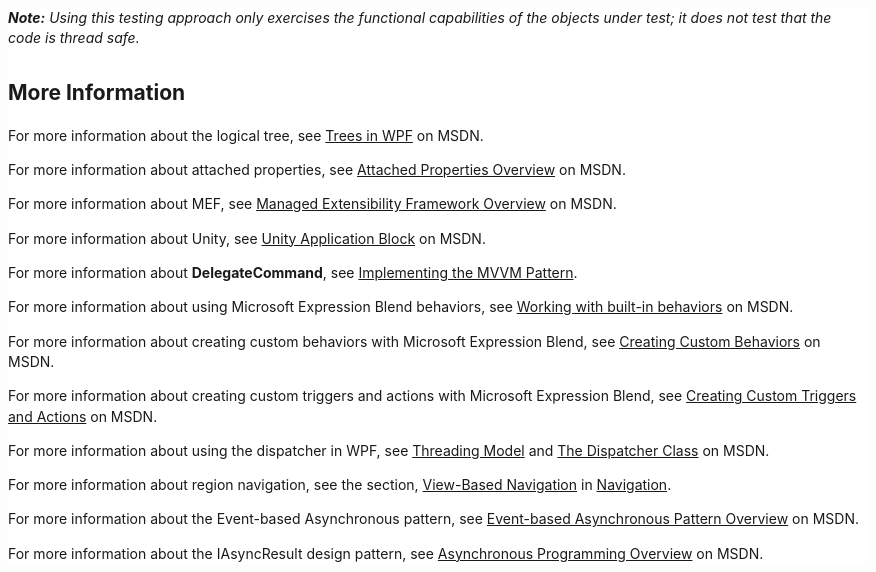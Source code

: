 _**Note:** Using this testing approach only exercises the functional capabilities of the objects under test; it does not test that the code is thread safe._

## More Information

For more information about the logical tree, see [Trees in WPF](http://msdn.microsoft.com/en-us/library/ms753391.aspx) on MSDN.

For more information about attached properties, see [Attached Properties Overview](https://msdn.microsoft.com/en-us/library/cc265152%28VS.95%29.aspx) on MSDN.

For more information about MEF, see [Managed Extensibility Framework Overview](http://msdn.microsoft.com/en-us/library/dd460648.aspx) on MSDN.

For more information about Unity, see [Unity Application Block](http://www.msdn.com/unity) on MSDN.

For more information about **DelegateCommand**, see [Implementing the MVVM Pattern](05-Implementing-MVVM.md).

For more information about using Microsoft Expression Blend behaviors, see [Working with built-in behaviors](https://msdn.microsoft.com/en-us/library/ff724013%28v=Expression.40%29.aspx) on MSDN.

For more information about creating custom behaviors with Microsoft Expression Blend, see [Creating Custom Behaviors](https://msdn.microsoft.com/en-us/library/ff724708%28v=Expression.40%29.aspx) on MSDN.

For more information about creating custom triggers and actions with Microsoft Expression Blend, see [Creating Custom Triggers and Actions](https://msdn.microsoft.com/en-us/library/ff724707%28v=Expression.40%29.aspx) on MSDN.

For more information about using the dispatcher in WPF, see [Threading Model](http://msdn.microsoft.com/en-us/library/ms741870.aspx) and [The Dispatcher Class](https://msdn.microsoft.com/en-us/library/ms615907%28v=VS.95%29.aspx) on MSDN.

For more information about region navigation, see the section, [View-Based Navigation](08-Navigation.md#view-based-navigation) in [Navigation](08-Navigation.md).

For more information about the Event-based Asynchronous pattern, see [Event-based Asynchronous Pattern Overview](http://msdn.microsoft.com/en-us/library/wewwczdw.aspx) on MSDN.

For more information about the IAsyncResult design pattern, see [Asynchronous Programming Overview](https://msdn.microsoft.com/en-us/library/ms228963.aspx) on MSDN.
